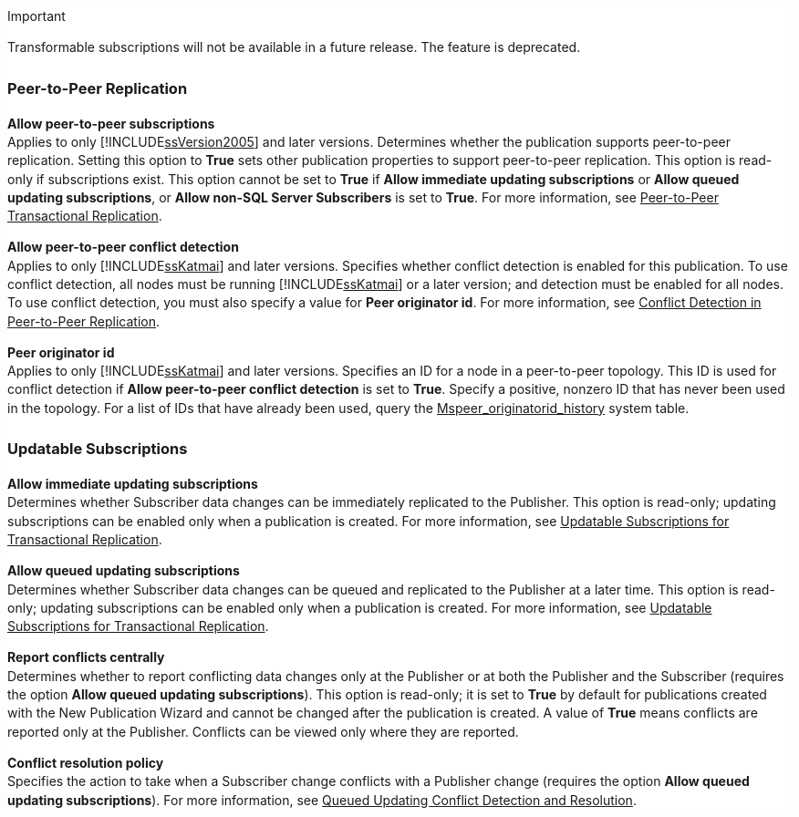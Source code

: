 > [!IMPORTANT]  
>  Transformable subscriptions will not be available in a future release. The feature is deprecated.  
  
### Peer-to-Peer Replication  
 **Allow peer-to-peer subscriptions**  
 Applies to only [!INCLUDE[ssVersion2005](../../a9notintoc/includes/ssversion2005-md.md)] and later versions. Determines whether the publication supports peer-to-peer replication. Setting this option to **True** sets other publication properties to support peer-to-peer replication. This option is read-only if subscriptions exist. This option cannot be set to **True** if **Allow immediate updating subscriptions** or **Allow queued updating subscriptions**, or **Allow non-SQL Server Subscribers** is set to **True**. For more information, see [Peer-to-Peer Transactional Replication](../../relational-databases/replication/transactional/peer-to-peer-transactional-replication.md).  
  
 **Allow peer-to-peer conflict detection**  
 Applies to only [!INCLUDE[ssKatmai](../../a9notintoc/includes/sskatmai-md.md)] and later versions. Specifies whether conflict detection is enabled for this publication. To use conflict detection, all nodes must be running [!INCLUDE[ssKatmai](../../a9notintoc/includes/sskatmai-md.md)] or a later version; and detection must be enabled for all nodes. To use conflict detection, you must also specify a value for **Peer originator id**. For more information, see [Conflict Detection in Peer-to-Peer Replication](../../relational-databases/replication/transactional/peer-to-peer-conflict-detection-in-peer-to-peer-replication.md).  
  
 **Peer originator id**  
 Applies to only [!INCLUDE[ssKatmai](../../a9notintoc/includes/sskatmai-md.md)] and later versions. Specifies an ID for a node in a peer-to-peer topology. This ID is used for conflict detection if **Allow peer-to-peer conflict detection** is set to **True**. Specify a positive, nonzero ID that has never been used in the topology. For a list of IDs that have already been used, query the [Mspeer_originatorid_history](../../relational-databases/reference/system-tables/mspeer-originatorid-history-transact-sql.md) system table.  
  
### Updatable Subscriptions  
 **Allow immediate updating subscriptions**  
 Determines whether Subscriber data changes can be immediately replicated to the Publisher. This option is read-only; updating subscriptions can be enabled only when a publication is created. For more information, see [Updatable Subscriptions for Transactional Replication](../../relational-databases/replication/transactional/updatable-subscriptions-for-transactional-replication.md).  
  
 **Allow queued updating subscriptions**  
 Determines whether Subscriber data changes can be queued and replicated to the Publisher at a later time. This option is read-only; updating subscriptions can be enabled only when a publication is created. For more information, see [Updatable Subscriptions for Transactional Replication](../../relational-databases/replication/transactional/updatable-subscriptions-for-transactional-replication.md).  
  
 **Report conflicts centrally**  
 Determines whether to report conflicting data changes only at the Publisher or at both the Publisher and the Subscriber (requires the option **Allow queued updating subscriptions**). This option is read-only; it is set to **True** by default for publications created with the New Publication Wizard and cannot be changed after the publication is created. A value of **True** means conflicts are reported only at the Publisher. Conflicts can be viewed only where they are reported.  
  
 **Conflict resolution policy**  
 Specifies the action to take when a Subscriber change conflicts with a Publisher change (requires the option **Allow queued updating subscriptions**). For more information, see [Queued Updating Conflict Detection and Resolution](../../relational-databases/replication/transactional/updatable-subscriptions-queued-updating-conflict-resolution.md).  
  